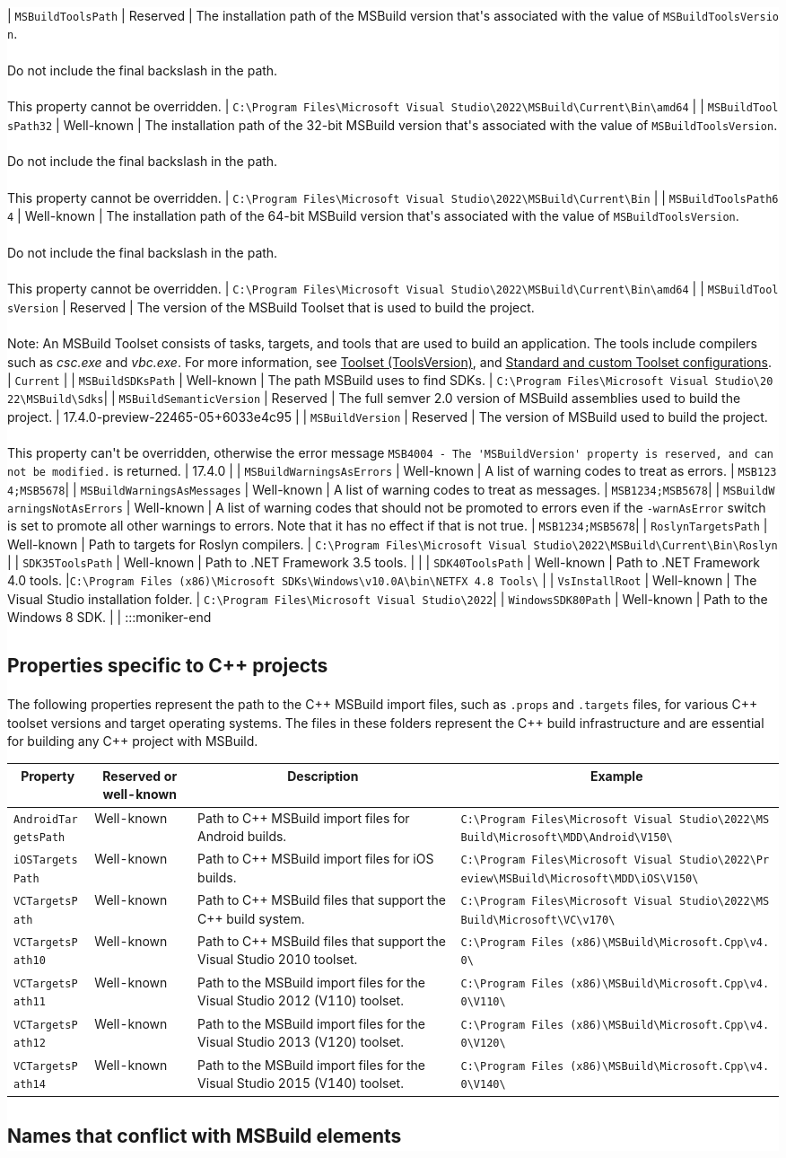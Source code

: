 | `MSBuildToolsPath` | Reserved | The installation path of the MSBuild version that's associated with the value of `MSBuildToolsVersion`.<br /><br /> Do not include the final backslash in the path.<br /><br /> This property cannot be overridden. | `C:\Program Files\Microsoft Visual Studio\2022\MSBuild\Current\Bin\amd64` |
| `MSBuildToolsPath32` | Well-known | The installation path of the 32-bit MSBuild version that's associated with the value of `MSBuildToolsVersion`.<br /><br /> Do not include the final backslash in the path.<br /><br /> This property cannot be overridden. | `C:\Program Files\Microsoft Visual Studio\2022\MSBuild\Current\Bin` |
| `MSBuildToolsPath64` | Well-known | The installation path of the 64-bit MSBuild version that's associated with the value of `MSBuildToolsVersion`.<br /><br /> Do not include the final backslash in the path.<br /><br /> This property cannot be overridden. | `C:\Program Files\Microsoft Visual Studio\2022\MSBuild\Current\Bin\amd64` |
| `MSBuildToolsVersion` | Reserved | The version of the MSBuild Toolset that is used to build the project.<br /><br /> Note: An MSBuild Toolset consists of tasks, targets, and tools that are used to build an application. The tools include compilers such as *csc.exe* and *vbc.exe*. For more information, see [Toolset (ToolsVersion)](../msbuild/msbuild-toolset-toolsversion.md), and [Standard and custom Toolset configurations](../msbuild/standard-and-custom-toolset-configurations.md). | `Current` |
| `MSBuildSDKsPath` | Well-known | The path MSBuild uses to find SDKs. | `C:\Program Files\Microsoft Visual Studio\2022\MSBuild\Sdks`|
| `MSBuildSemanticVersion` | Reserved | The full semver 2.0 version of MSBuild assemblies used to build the project. | 17.4.0-preview-22465-05+6033e4c95 |
| `MSBuildVersion` | Reserved | The version of MSBuild used to build the project. <br /><br/> This property can't be overridden, otherwise the error message `MSB4004 - The 'MSBuildVersion' property is reserved, and can not be modified.` is returned. | 17.4.0 |
| `MSBuildWarningsAsErrors` | Well-known | A list of warning codes to treat as errors. | `MSB1234;MSB5678`|
| `MSBuildWarningsAsMessages` | Well-known | A list of warning codes to treat as messages. | `MSB1234;MSB5678`|
| `MSBuildWarningsNotAsErrors` | Well-known | A list of warning codes that should not be promoted to errors even if the `-warnAsError` switch is set to promote all other warnings to errors. Note that it has no effect if that is not true. | `MSB1234;MSB5678`|
| `RoslynTargetsPath` | Well-known | Path to targets for Roslyn compilers. | `C:\Program Files\Microsoft Visual Studio\2022\MSBuild\Current\Bin\Roslyn` |
| `SDK35ToolsPath` | Well-known | Path to .NET Framework 3.5 tools. |  |
| `SDK40ToolsPath` | Well-known | Path to .NET Framework 4.0 tools. |`C:\Program Files (x86)\Microsoft SDKs\Windows\v10.0A\bin\NETFX 4.8 Tools\` |
| `VsInstallRoot` | Well-known | The Visual Studio installation folder. | `C:\Program Files\Microsoft Visual Studio\2022`|
| `WindowsSDK80Path` | Well-known | Path to the Windows 8 SDK. | |
:::moniker-end

## Properties specific to C++ projects

The following properties represent the path to the C++ MSBuild import files, such as `.props` and `.targets` files, for various C++ toolset versions and target operating systems. The files in these folders represent the C++ build infrastructure and are essential for building any C++ project with MSBuild.

| Property | Reserved or well-known | Description | Example |
|----------------------------------|------------------------| - | - |
| `AndroidTargetsPath`| Well-known | Path to C++ MSBuild import files for Android builds. | `C:\Program Files\Microsoft Visual Studio\2022\MSBuild\Microsoft\MDD\Android\V150\` |
| `iOSTargetsPath` | Well-known | Path to C++ MSBuild import files for iOS builds. | `C:\Program Files\Microsoft Visual Studio\2022\Preview\MSBuild\Microsoft\MDD\iOS\V150\` |
| `VCTargetsPath` | Well-known | Path to C++ MSBuild files that support the C++ build system. | `C:\Program Files\Microsoft Visual Studio\2022\MSBuild\Microsoft\VC\v170\` |
| `VCTargetsPath10` | Well-known | Path to C++ MSBuild files that support the Visual Studio 2010 toolset. | `C:\Program Files (x86)\MSBuild\Microsoft.Cpp\v4.0\` |
| `VCTargetsPath11` | Well-known | Path to the MSBuild import files for the Visual Studio 2012 (V110) toolset. | `C:\Program Files (x86)\MSBuild\Microsoft.Cpp\v4.0\V110\` |
| `VCTargetsPath12` | Well-known | Path to the MSBuild import files for the Visual Studio 2013 (V120) toolset. | `C:\Program Files (x86)\MSBuild\Microsoft.Cpp\v4.0\V120\` |
| `VCTargetsPath14` | Well-known | Path to the MSBuild import files for the Visual Studio 2015 (V140) toolset. | `C:\Program Files (x86)\MSBuild\Microsoft.Cpp\v4.0\V140\`

## Names that conflict with MSBuild elements
